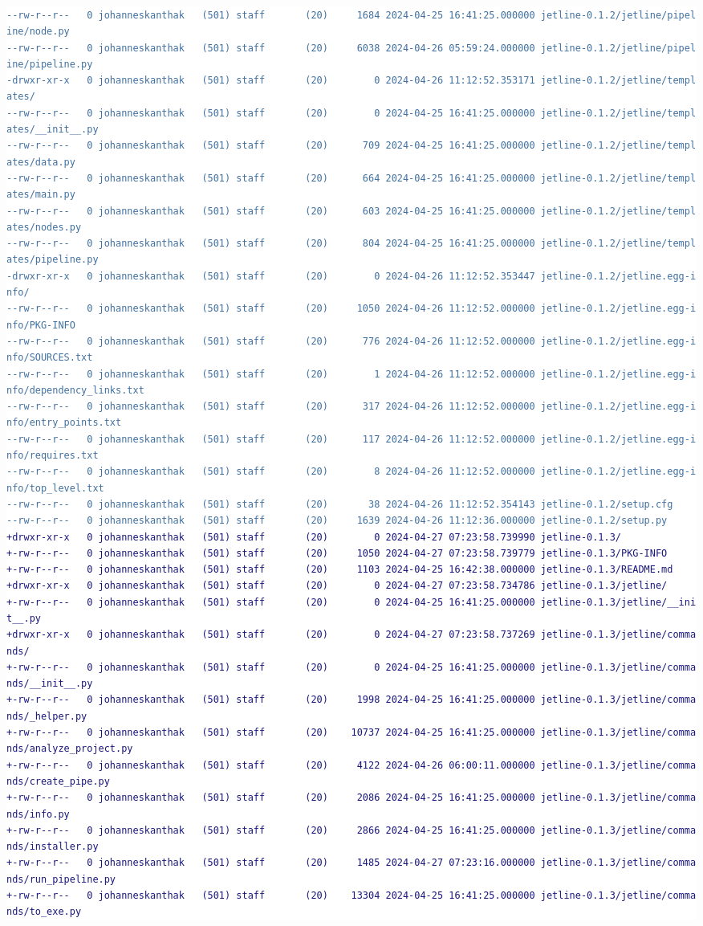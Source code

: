 ```diff
--rw-r--r--   0 johanneskanthak   (501) staff       (20)     1684 2024-04-25 16:41:25.000000 jetline-0.1.2/jetline/pipeline/node.py
--rw-r--r--   0 johanneskanthak   (501) staff       (20)     6038 2024-04-26 05:59:24.000000 jetline-0.1.2/jetline/pipeline/pipeline.py
-drwxr-xr-x   0 johanneskanthak   (501) staff       (20)        0 2024-04-26 11:12:52.353171 jetline-0.1.2/jetline/templates/
--rw-r--r--   0 johanneskanthak   (501) staff       (20)        0 2024-04-25 16:41:25.000000 jetline-0.1.2/jetline/templates/__init__.py
--rw-r--r--   0 johanneskanthak   (501) staff       (20)      709 2024-04-25 16:41:25.000000 jetline-0.1.2/jetline/templates/data.py
--rw-r--r--   0 johanneskanthak   (501) staff       (20)      664 2024-04-25 16:41:25.000000 jetline-0.1.2/jetline/templates/main.py
--rw-r--r--   0 johanneskanthak   (501) staff       (20)      603 2024-04-25 16:41:25.000000 jetline-0.1.2/jetline/templates/nodes.py
--rw-r--r--   0 johanneskanthak   (501) staff       (20)      804 2024-04-25 16:41:25.000000 jetline-0.1.2/jetline/templates/pipeline.py
-drwxr-xr-x   0 johanneskanthak   (501) staff       (20)        0 2024-04-26 11:12:52.353447 jetline-0.1.2/jetline.egg-info/
--rw-r--r--   0 johanneskanthak   (501) staff       (20)     1050 2024-04-26 11:12:52.000000 jetline-0.1.2/jetline.egg-info/PKG-INFO
--rw-r--r--   0 johanneskanthak   (501) staff       (20)      776 2024-04-26 11:12:52.000000 jetline-0.1.2/jetline.egg-info/SOURCES.txt
--rw-r--r--   0 johanneskanthak   (501) staff       (20)        1 2024-04-26 11:12:52.000000 jetline-0.1.2/jetline.egg-info/dependency_links.txt
--rw-r--r--   0 johanneskanthak   (501) staff       (20)      317 2024-04-26 11:12:52.000000 jetline-0.1.2/jetline.egg-info/entry_points.txt
--rw-r--r--   0 johanneskanthak   (501) staff       (20)      117 2024-04-26 11:12:52.000000 jetline-0.1.2/jetline.egg-info/requires.txt
--rw-r--r--   0 johanneskanthak   (501) staff       (20)        8 2024-04-26 11:12:52.000000 jetline-0.1.2/jetline.egg-info/top_level.txt
--rw-r--r--   0 johanneskanthak   (501) staff       (20)       38 2024-04-26 11:12:52.354143 jetline-0.1.2/setup.cfg
--rw-r--r--   0 johanneskanthak   (501) staff       (20)     1639 2024-04-26 11:12:36.000000 jetline-0.1.2/setup.py
+drwxr-xr-x   0 johanneskanthak   (501) staff       (20)        0 2024-04-27 07:23:58.739990 jetline-0.1.3/
+-rw-r--r--   0 johanneskanthak   (501) staff       (20)     1050 2024-04-27 07:23:58.739779 jetline-0.1.3/PKG-INFO
+-rw-r--r--   0 johanneskanthak   (501) staff       (20)     1103 2024-04-25 16:42:38.000000 jetline-0.1.3/README.md
+drwxr-xr-x   0 johanneskanthak   (501) staff       (20)        0 2024-04-27 07:23:58.734786 jetline-0.1.3/jetline/
+-rw-r--r--   0 johanneskanthak   (501) staff       (20)        0 2024-04-25 16:41:25.000000 jetline-0.1.3/jetline/__init__.py
+drwxr-xr-x   0 johanneskanthak   (501) staff       (20)        0 2024-04-27 07:23:58.737269 jetline-0.1.3/jetline/commands/
+-rw-r--r--   0 johanneskanthak   (501) staff       (20)        0 2024-04-25 16:41:25.000000 jetline-0.1.3/jetline/commands/__init__.py
+-rw-r--r--   0 johanneskanthak   (501) staff       (20)     1998 2024-04-25 16:41:25.000000 jetline-0.1.3/jetline/commands/_helper.py
+-rw-r--r--   0 johanneskanthak   (501) staff       (20)    10737 2024-04-25 16:41:25.000000 jetline-0.1.3/jetline/commands/analyze_project.py
+-rw-r--r--   0 johanneskanthak   (501) staff       (20)     4122 2024-04-26 06:00:11.000000 jetline-0.1.3/jetline/commands/create_pipe.py
+-rw-r--r--   0 johanneskanthak   (501) staff       (20)     2086 2024-04-25 16:41:25.000000 jetline-0.1.3/jetline/commands/info.py
+-rw-r--r--   0 johanneskanthak   (501) staff       (20)     2866 2024-04-25 16:41:25.000000 jetline-0.1.3/jetline/commands/installer.py
+-rw-r--r--   0 johanneskanthak   (501) staff       (20)     1485 2024-04-27 07:23:16.000000 jetline-0.1.3/jetline/commands/run_pipeline.py
+-rw-r--r--   0 johanneskanthak   (501) staff       (20)    13304 2024-04-25 16:41:25.000000 jetline-0.1.3/jetline/commands/to_exe.py
```
